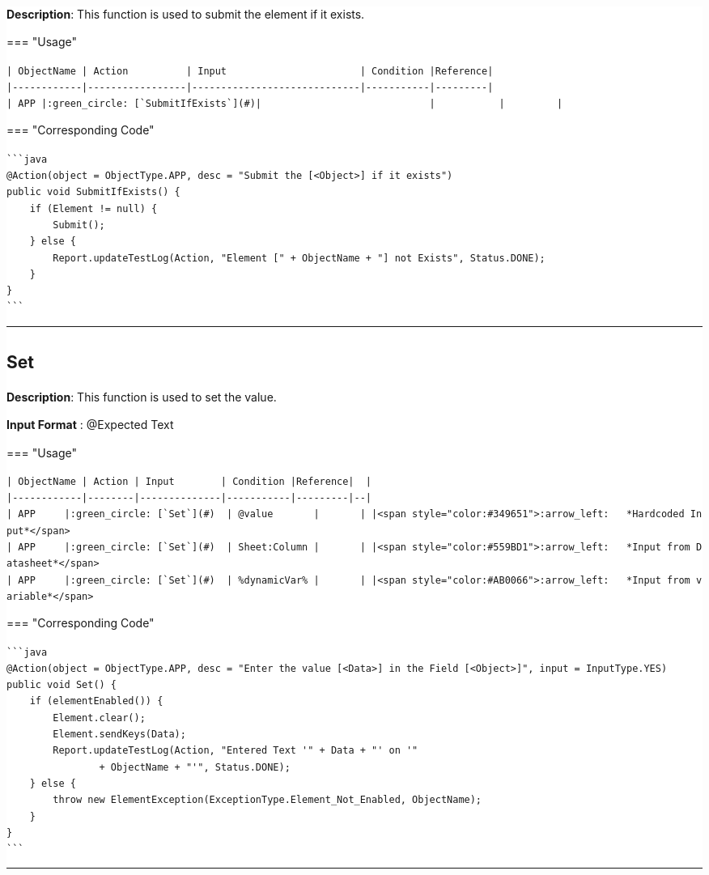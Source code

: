 **Description**: This function is used to submit the element if it exists.

=== "Usage"

    | ObjectName | Action          | Input                       | Condition |Reference|
    |------------|-----------------|-----------------------------|-----------|---------|
    | APP |:green_circle: [`SubmitIfExists`](#)|                             |           |         |

=== "Corresponding Code"

    ```java
    @Action(object = ObjectType.APP, desc = "Submit the [<Object>] if it exists")
    public void SubmitIfExists() {
        if (Element != null) {
            Submit();
        } else {
            Report.updateTestLog(Action, "Element [" + ObjectName + "] not Exists", Status.DONE);
        }
    }
    ```
----------------------

## **Set**

**Description**: This function is used to set the value.

**Input Format** : @Expected Text

=== "Usage"

    | ObjectName | Action | Input        | Condition |Reference|  |
    |------------|--------|--------------|-----------|---------|--|
    | APP     |:green_circle: [`Set`](#)  | @value       |       | |<span style="color:#349651">:arrow_left:   *Hardcoded Input*</span> 
    | APP     |:green_circle: [`Set`](#)  | Sheet:Column |       | |<span style="color:#559BD1">:arrow_left:   *Input from Datasheet*</span>
    | APP     |:green_circle: [`Set`](#)  | %dynamicVar% |       | |<span style="color:#AB0066">:arrow_left:   *Input from variable*</span>

=== "Corresponding Code"

    ```java
    @Action(object = ObjectType.APP, desc = "Enter the value [<Data>] in the Field [<Object>]", input = InputType.YES)
    public void Set() {
        if (elementEnabled()) {
            Element.clear();
            Element.sendKeys(Data);
            Report.updateTestLog(Action, "Entered Text '" + Data + "' on '"
                    + ObjectName + "'", Status.DONE);
        } else {
            throw new ElementException(ExceptionType.Element_Not_Enabled, ObjectName);
        }
    }
    ```
----------------------------------------
